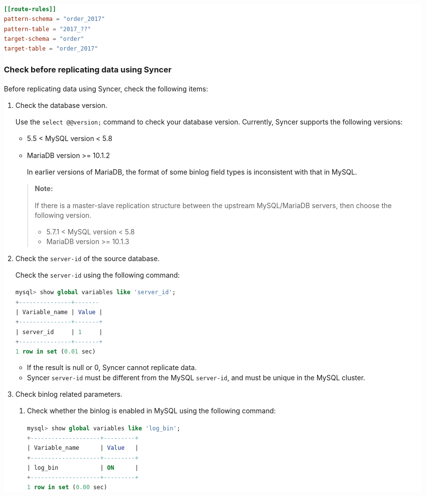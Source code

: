 ```toml
[[route-rules]]
pattern-schema = "order_2017"
pattern-table = "2017_??"
target-schema = "order"
target-table = "order_2017"
```

### Check before replicating data using Syncer

Before replicating data using Syncer, check the following items:

1. Check the database version.

    Use the `select @@version;` command to check your database version. Currently, Syncer supports the following versions:

    - 5.5 < MySQL version < 5.8
    - MariaDB version >= 10.1.2

        In earlier versions of MariaDB, the format of some binlog field types is inconsistent with that in MySQL.

    > **Note:**
    >
    > If there is a master-slave replication structure between the upstream MySQL/MariaDB servers, then choose the following version.
    >
    > - 5.7.1 < MySQL version < 5.8
    > - MariaDB version >= 10.1.3

2. Check the `server-id` of the source database.

    Check the `server-id` using the following command:

    ```sql
    mysql> show global variables like 'server_id';
    +---------------+-------
    | Variable_name | Value |
    +---------------+-------+
    | server_id     | 1     |
    +---------------+-------+
    1 row in set (0.01 sec)
    ```

    - If the result is null or 0, Syncer cannot replicate data.
    - Syncer `server-id` must be different from the MySQL `server-id`, and must be unique in the MySQL cluster.

3. Check binlog related parameters.

    1. Check whether the binlog is enabled in MySQL using the following command:

        ```sql
        mysql> show global variables like 'log_bin';
        +--------------------+---------+
        | Variable_name      | Value   |
        +--------------------+---------+
        | log_bin            | ON      |
        +--------------------+---------+
        1 row in set (0.00 sec)
        ```
